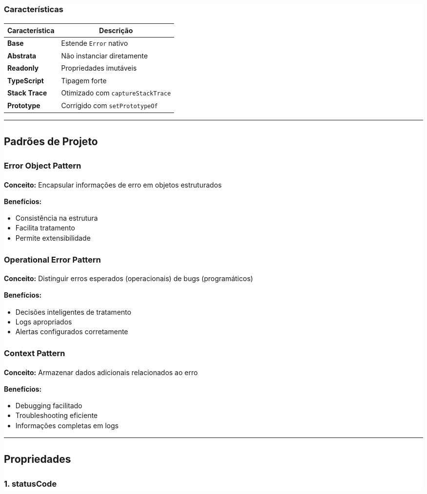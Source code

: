 ### Características

| Característica | Descrição |
|----------------|-----------|
| **Base** | Estende `Error` nativo |
| **Abstrata** | Não instanciar diretamente |
| **Readonly** | Propriedades imutáveis |
| **TypeScript** | Tipagem forte |
| **Stack Trace** | Otimizado com `captureStackTrace` |
| **Prototype** | Corrigido com `setPrototypeOf` |

---

## Padrões de Projeto

### Error Object Pattern

**Conceito:** Encapsular informações de erro em objetos estruturados

**Benefícios:**
- Consistência na estrutura
- Facilita tratamento
- Permite extensibilidade

### Operational Error Pattern

**Conceito:** Distinguir erros esperados (operacionais) de bugs (programáticos)

**Benefícios:**
- Decisões inteligentes de tratamento
- Logs apropriados
- Alertas configurados corretamente

### Context Pattern

**Conceito:** Armazenar dados adicionais relacionados ao erro

**Benefícios:**
- Debugging facilitado
- Troubleshooting eficiente
- Informações completas em logs

---

## Propriedades

### 1. statusCode
